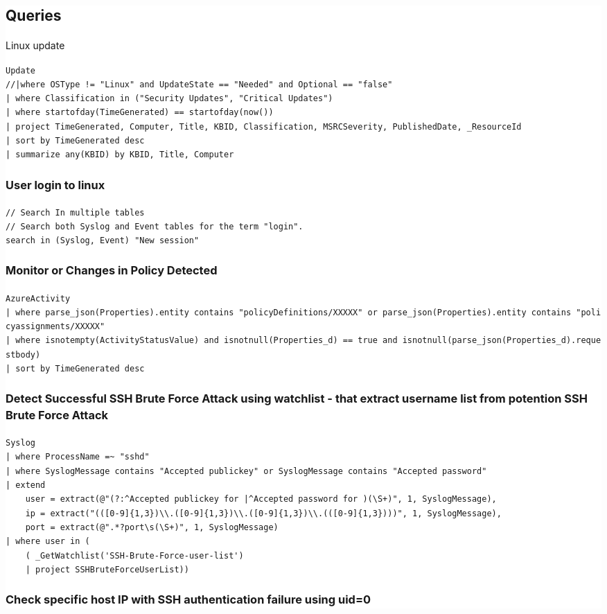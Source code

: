 

## Queries

Linux update
```
Update
//|where OSType != "Linux" and UpdateState == "Needed" and Optional == "false"
| where Classification in ("Security Updates", "Critical Updates") 
| where startofday(TimeGenerated) == startofday(now())
| project TimeGenerated, Computer, Title, KBID, Classification, MSRCSeverity, PublishedDate, _ResourceId
| sort by TimeGenerated desc
| summarize any(KBID) by KBID, Title, Computer
```


### User login to linux
```
// Search In multiple tables 
// Search both Syslog and Event tables for the term "login". 
search in (Syslog, Event) "New session"
```
### Monitor or Changes in Policy Detected

```
AzureActivity
| where parse_json(Properties).entity contains "policyDefinitions/XXXXX" or parse_json(Properties).entity contains "policyassignments/XXXXX"
| where isnotempty(ActivityStatusValue) and isnotnull(Properties_d) == true and isnotnull(parse_json(Properties_d).requestbody)
| sort by TimeGenerated desc 
```

### Detect Successful SSH Brute Force Attack using watchlist - that extract username list from potention SSH Brute Force Attack

```
Syslog
| where ProcessName =~ "sshd" 
| where SyslogMessage contains "Accepted publickey" or SyslogMessage contains "Accepted password"
| extend
    user = extract(@"(?:^Accepted publickey for |^Accepted password for )(\S+)", 1, SyslogMessage),
    ip = extract("(([0-9]{1,3})\\.([0-9]{1,3})\\.([0-9]{1,3})\\.(([0-9]{1,3})))", 1, SyslogMessage),
    port = extract(@".*?port\s(\S+)", 1, SyslogMessage)
| where user in ( 
    ( _GetWatchlist('SSH-Brute-Force-user-list')
    | project SSHBruteForceUserList))
```

### Check specific host IP with SSH authentication failure using uid=0
